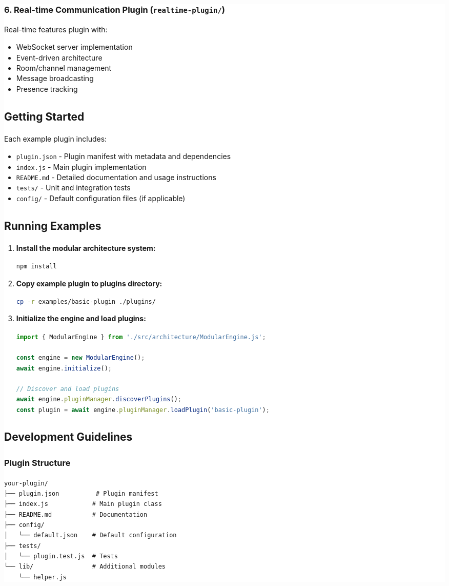 ### 6. Real-time Communication Plugin (`realtime-plugin/`)
Real-time features plugin with:
- WebSocket server implementation
- Event-driven architecture
- Room/channel management
- Message broadcasting
- Presence tracking

## Getting Started

Each example plugin includes:
- `plugin.json` - Plugin manifest with metadata and dependencies
- `index.js` - Main plugin implementation
- `README.md` - Detailed documentation and usage instructions
- `tests/` - Unit and integration tests
- `config/` - Default configuration files (if applicable)

## Running Examples

1. **Install the modular architecture system:**
   ```bash
   npm install
   ```

2. **Copy example plugin to plugins directory:**
   ```bash
   cp -r examples/basic-plugin ./plugins/
   ```

3. **Initialize the engine and load plugins:**
   ```javascript
   import { ModularEngine } from './src/architecture/ModularEngine.js';
   
   const engine = new ModularEngine();
   await engine.initialize();
   
   // Discover and load plugins
   await engine.pluginManager.discoverPlugins();
   const plugin = await engine.pluginManager.loadPlugin('basic-plugin');
   ```

## Development Guidelines

### Plugin Structure
```
your-plugin/
├── plugin.json          # Plugin manifest
├── index.js            # Main plugin class
├── README.md           # Documentation
├── config/
│   └── default.json    # Default configuration
├── tests/
│   └── plugin.test.js  # Tests
└── lib/                # Additional modules
    └── helper.js
```
